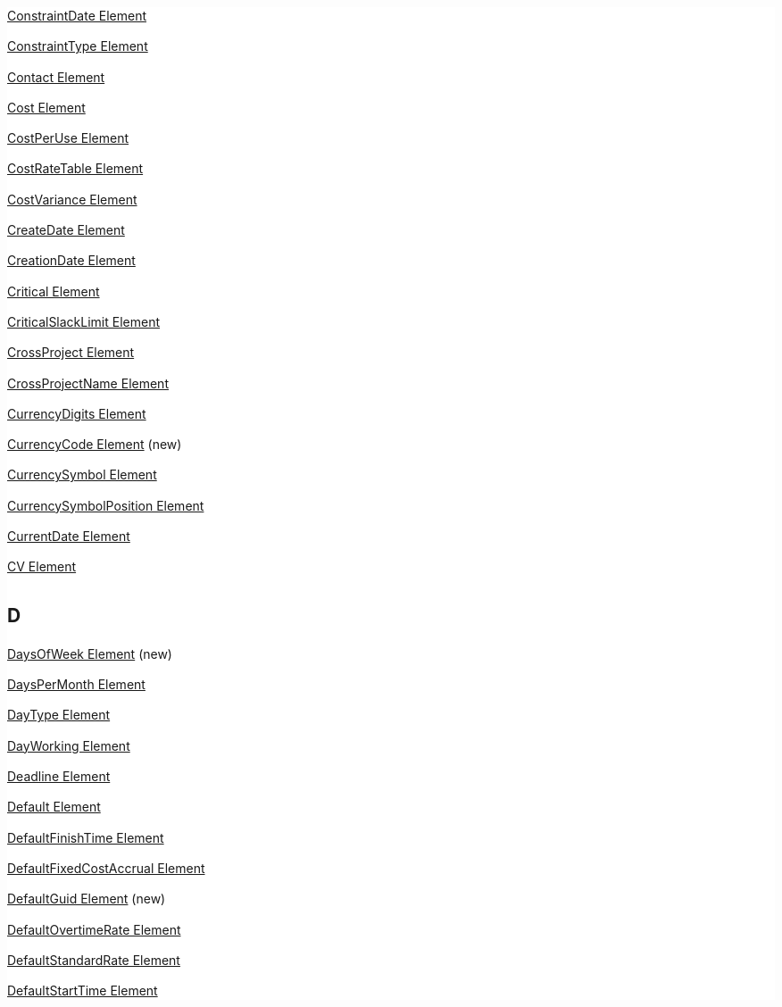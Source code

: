 [ConstraintDate Element](bb968552\(v=office.12\).md)

[ConstraintType Element](bb968703\(v=office.12\).md)

[Contact Element](bb968485\(v=office.12\).md)

[Cost Element](bb968522\(v=office.12\).md)

[CostPerUse Element](bb968500\(v=office.12\).md)

[CostRateTable Element](bb968541\(v=office.12\).md)

[CostVariance Element](bb968683\(v=office.12\).md)

[CreateDate Element](bb968422\(v=office.12\).md)

[CreationDate Element](bb968396\(v=office.12\).md)

[Critical Element](bb968692\(v=office.12\).md)

[CriticalSlackLimit Element](bb968531\(v=office.12\).md)

[CrossProject Element](bb968586\(v=office.12\).md)

[CrossProjectName Element](bb968597\(v=office.12\).md)

[CurrencyDigits Element](bb968638\(v=office.12\).md)

[CurrencyCode Element](bb968575\(v=office.12\).md) (new)

[CurrencySymbol Element](bb968502\(v=office.12\).md)

[CurrencySymbolPosition Element](bb968631\(v=office.12\).md)

[CurrentDate Element](bb968629\(v=office.12\).md)

[CV Element](bb968685\(v=office.12\).md)

## D 

[DaysOfWeek Element](bb968569\(v=office.12\).md) (new)

[DaysPerMonth Element](bb968592\(v=office.12\).md)

[DayType Element](bb968462\(v=office.12\).md)

[DayWorking Element](bb968665\(v=office.12\).md)

[Deadline Element](bb968639\(v=office.12\).md)

[Default Element](bb968745\(v=office.12\).md)

[DefaultFinishTime Element](bb968593\(v=office.12\).md)

[DefaultFixedCostAccrual Element](bb968743\(v=office.12\).md)

[DefaultGuid Element](bb968436\(v=office.12\).md) (new)

[DefaultOvertimeRate Element](bb968402\(v=office.12\).md)

[DefaultStandardRate Element](bb968449\(v=office.12\).md)

[DefaultStartTime Element](bb968578\(v=office.12\).md)
